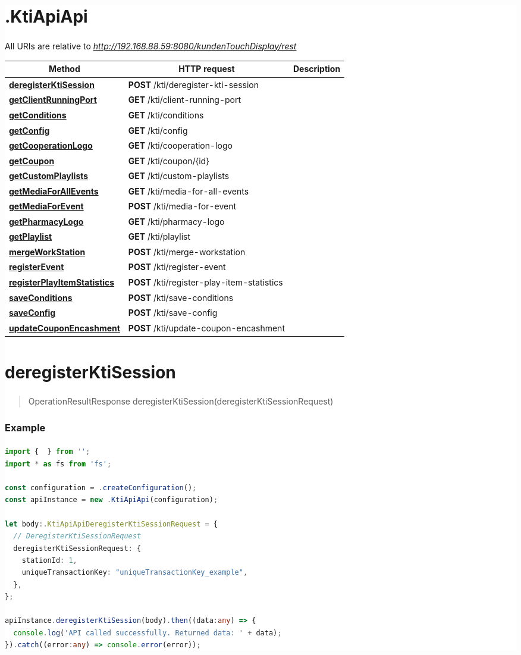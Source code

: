 # .KtiApiApi

All URIs are relative to *http://192.168.88.59:8080/kundenTouchDisplay/rest*

Method | HTTP request | Description
------------- | ------------- | -------------
[**deregisterKtiSession**](KtiApiApi.md#deregisterKtiSession) | **POST** /kti/deregister-kti-session | 
[**getClientRunningPort**](KtiApiApi.md#getClientRunningPort) | **GET** /kti/client-running-port | 
[**getConditions**](KtiApiApi.md#getConditions) | **GET** /kti/conditions | 
[**getConfig**](KtiApiApi.md#getConfig) | **GET** /kti/config | 
[**getCooperationLogo**](KtiApiApi.md#getCooperationLogo) | **GET** /kti/cooperation-logo | 
[**getCoupon**](KtiApiApi.md#getCoupon) | **GET** /kti/coupon/{id} | 
[**getCustomPlaylists**](KtiApiApi.md#getCustomPlaylists) | **GET** /kti/custom-playlists | 
[**getMediaForAllEvents**](KtiApiApi.md#getMediaForAllEvents) | **GET** /kti/media-for-all-events | 
[**getMediaForEvent**](KtiApiApi.md#getMediaForEvent) | **POST** /kti/media-for-event | 
[**getPharmacyLogo**](KtiApiApi.md#getPharmacyLogo) | **GET** /kti/pharmacy-logo | 
[**getPlaylist**](KtiApiApi.md#getPlaylist) | **GET** /kti/playlist | 
[**mergeWorkStation**](KtiApiApi.md#mergeWorkStation) | **POST** /kti/merge-workstation | 
[**registerEvent**](KtiApiApi.md#registerEvent) | **POST** /kti/register-event | 
[**registerPlayItemStatistics**](KtiApiApi.md#registerPlayItemStatistics) | **POST** /kti/register-play-item-statistics | 
[**saveConditions**](KtiApiApi.md#saveConditions) | **POST** /kti/save-conditions | 
[**saveConfig**](KtiApiApi.md#saveConfig) | **POST** /kti/save-config | 
[**updateCouponEncashment**](KtiApiApi.md#updateCouponEncashment) | **POST** /kti/update-coupon-encashment | 


# **deregisterKtiSession**
> OperationResultResponse deregisterKtiSession(deregisterKtiSessionRequest)


### Example


```typescript
import {  } from '';
import * as fs from 'fs';

const configuration = .createConfiguration();
const apiInstance = new .KtiApiApi(configuration);

let body:.KtiApiApiDeregisterKtiSessionRequest = {
  // DeregisterKtiSessionRequest
  deregisterKtiSessionRequest: {
    stationId: 1,
    uniqueTransactionKey: "uniqueTransactionKey_example",
  },
};

apiInstance.deregisterKtiSession(body).then((data:any) => {
  console.log('API called successfully. Returned data: ' + data);
}).catch((error:any) => console.error(error));
```
